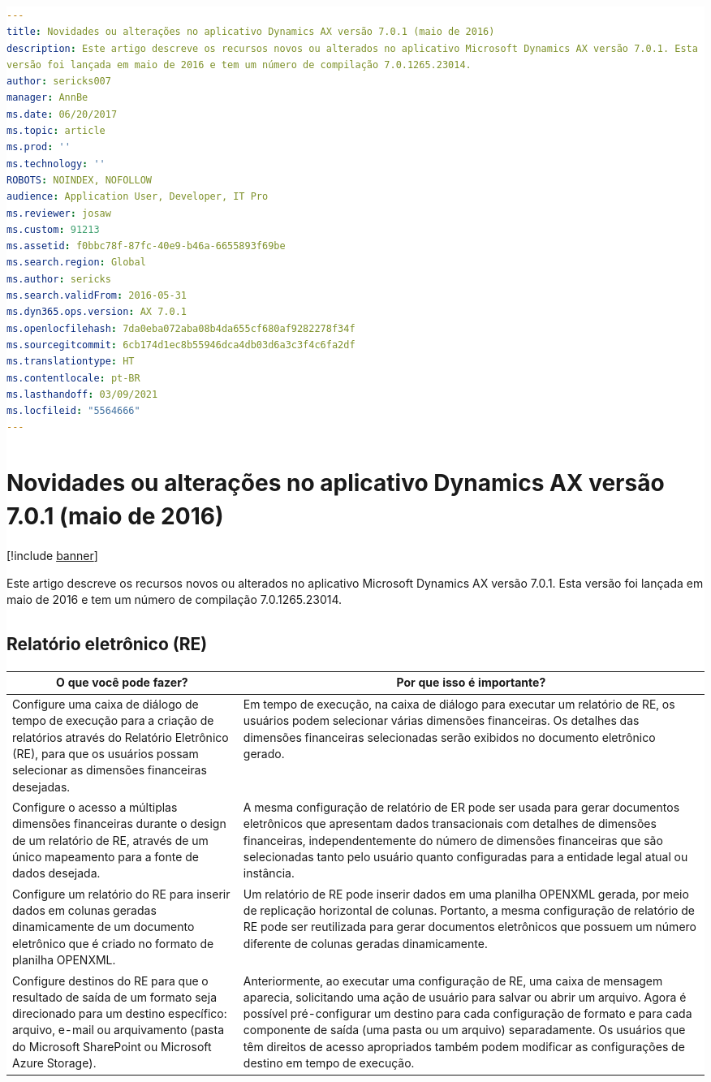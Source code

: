 ```yaml
---
title: Novidades ou alterações no aplicativo Dynamics AX versão 7.0.1 (maio de 2016)
description: Este artigo descreve os recursos novos ou alterados no aplicativo Microsoft Dynamics AX versão 7.0.1. Esta versão foi lançada em maio de 2016 e tem um número de compilação 7.0.1265.23014.
author: sericks007
manager: AnnBe
ms.date: 06/20/2017
ms.topic: article
ms.prod: ''
ms.technology: ''
ROBOTS: NOINDEX, NOFOLLOW
audience: Application User, Developer, IT Pro
ms.reviewer: josaw
ms.custom: 91213
ms.assetid: f0bbc78f-87fc-40e9-b46a-6655893f69be
ms.search.region: Global
ms.author: sericks
ms.search.validFrom: 2016-05-31
ms.dyn365.ops.version: AX 7.0.1
ms.openlocfilehash: 7da0eba072aba08b4da655cf680af9282278f34f
ms.sourcegitcommit: 6cb174d1ec8b55946dca4db03d6a3c3f4c6fa2df
ms.translationtype: HT
ms.contentlocale: pt-BR
ms.lasthandoff: 03/09/2021
ms.locfileid: "5564666"
---
```

# <a name="whats-new-or-changed-in-dynamics-ax-application-version-701-may-2016"></a>Novidades ou alterações no aplicativo Dynamics AX versão 7.0.1 (maio de 2016)

[!include [banner](../includes/banner.md)]

Este artigo descreve os recursos novos ou alterados no aplicativo Microsoft Dynamics AX versão 7.0.1. Esta versão foi lançada em maio de 2016 e tem um número de compilação 7.0.1265.23014.

## <a name="electronic-reporting-er"></a>Relatório eletrônico (RE)

| O que você pode fazer? | Por que isso é importante? |
|------------------|------------------------|
| Configure uma caixa de diálogo de tempo de execução para a criação de relatórios através do Relatório Eletrônico (RE), para que os usuários possam selecionar as dimensões financeiras desejadas. | Em tempo de execução, na caixa de diálogo para executar um relatório de RE, os usuários podem selecionar várias dimensões financeiras. Os detalhes das dimensões financeiras selecionadas serão exibidos no documento eletrônico gerado. |
| Configure o acesso a múltiplas dimensões financeiras durante o design de um relatório de RE, através de um único mapeamento para a fonte de dados desejada. | A mesma configuração de relatório de ER pode ser usada para gerar documentos eletrônicos que apresentam dados transacionais com detalhes de dimensões financeiras, independentemente do número de dimensões financeiras que são selecionadas tanto pelo usuário quanto configuradas para a entidade legal atual ou instância. |
| Configure um relatório do RE para inserir dados em colunas geradas dinamicamente de um documento eletrônico que é criado no formato de planilha OPENXML. | Um relatório de RE pode inserir dados em uma planilha OPENXML gerada, por meio de replicação horizontal de colunas. Portanto, a mesma configuração de relatório de RE pode ser reutilizada para gerar documentos eletrônicos que possuem um número diferente de colunas geradas dinamicamente. |
| Configure destinos do RE para que o resultado de saída de um formato seja direcionado para um destino específico: arquivo, e-mail ou arquivamento (pasta do Microsoft SharePoint ou Microsoft Azure Storage). | Anteriormente, ao executar uma configuração de RE, uma caixa de mensagem aparecia, solicitando uma ação de usuário para salvar ou abrir um arquivo. Agora é possível pré-configurar um destino para cada configuração de formato e para cada componente de saída (uma pasta ou um arquivo) separadamente. Os usuários que têm direitos de acesso apropriados também podem modificar as configurações de destino em tempo de execução. |
